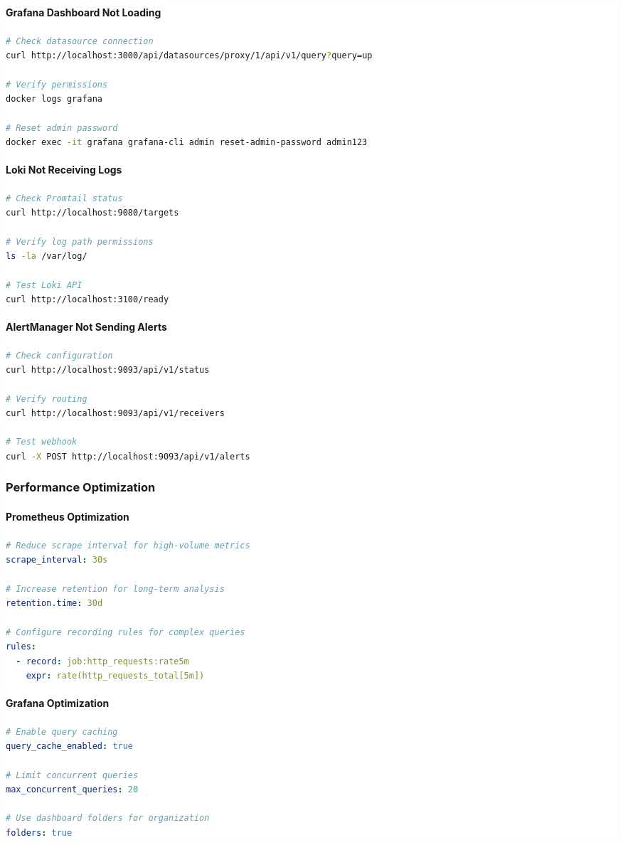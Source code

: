 #### Grafana Dashboard Not Loading
```bash
# Check datasource connection
curl http://localhost:3000/api/datasources/proxy/1/api/v1/query?query=up

# Verify permissions
docker logs grafana

# Reset admin password
docker exec -it grafana grafana-cli admin reset-admin-password admin123
```

#### Loki Not Receiving Logs
```bash
# Check Promtail status
curl http://localhost:9080/targets

# Verify log path permissions
ls -la /var/log/

# Test Loki API
curl http://localhost:3100/ready
```

#### AlertManager Not Sending Alerts
```bash
# Check configuration
curl http://localhost:9093/api/v1/status

# Verify routing
curl http://localhost:9093/api/v1/receivers

# Test webhook
curl -X POST http://localhost:9093/api/v1/alerts
```

### Performance Optimization

#### Prometheus Optimization
```yaml
# Reduce scrape interval for high-volume metrics
scrape_interval: 30s

# Increase retention for long-term analysis
retention.time: 30d

# Configure recording rules for complex queries
rules:
  - record: job:http_requests:rate5m
    expr: rate(http_requests_total[5m])
```

#### Grafana Optimization
```yaml
# Enable query caching
query_cache_enabled: true

# Limit concurrent queries
max_concurrent_queries: 20

# Use dashboard folders for organization
folders: true
```
